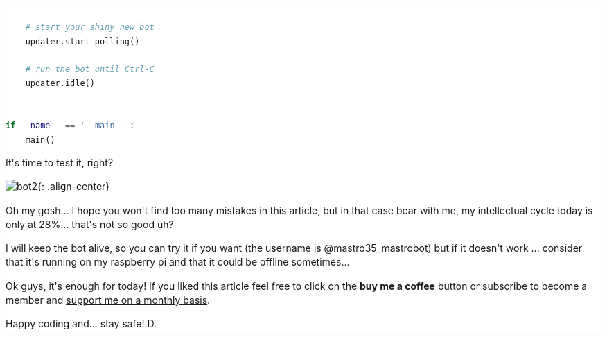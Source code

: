 ```python

    # start your shiny new bot
    updater.start_polling()

    # run the bot until Ctrl-C
    updater.idle()


if __name__ == '__main__':
    main()
```

It's time to test it, right?

![bot2](https://mastro35.github.io/thepythoncorner/images/bot2.png){: .align-center}

Oh my gosh... I hope you won't find too many mistakes in this article, but in that case bear with me, my intellectual cycle today is only at 28%... that's not so good uh?

I will keep the bot alive, so you can try it if you want (the username is @mastro35_mastrobot) but if it doesn't work ... consider that it's running on my raspberry pi and that it could be offline sometimes...

Ok guys, it's enough for today! If you liked this article feel free to click on the **buy me a coffee** button or subscribe to become a member and [support me on a monthly basis](https://www.buymeacoffee.com/dXjDHmt).

Happy coding and... stay safe!
D.
